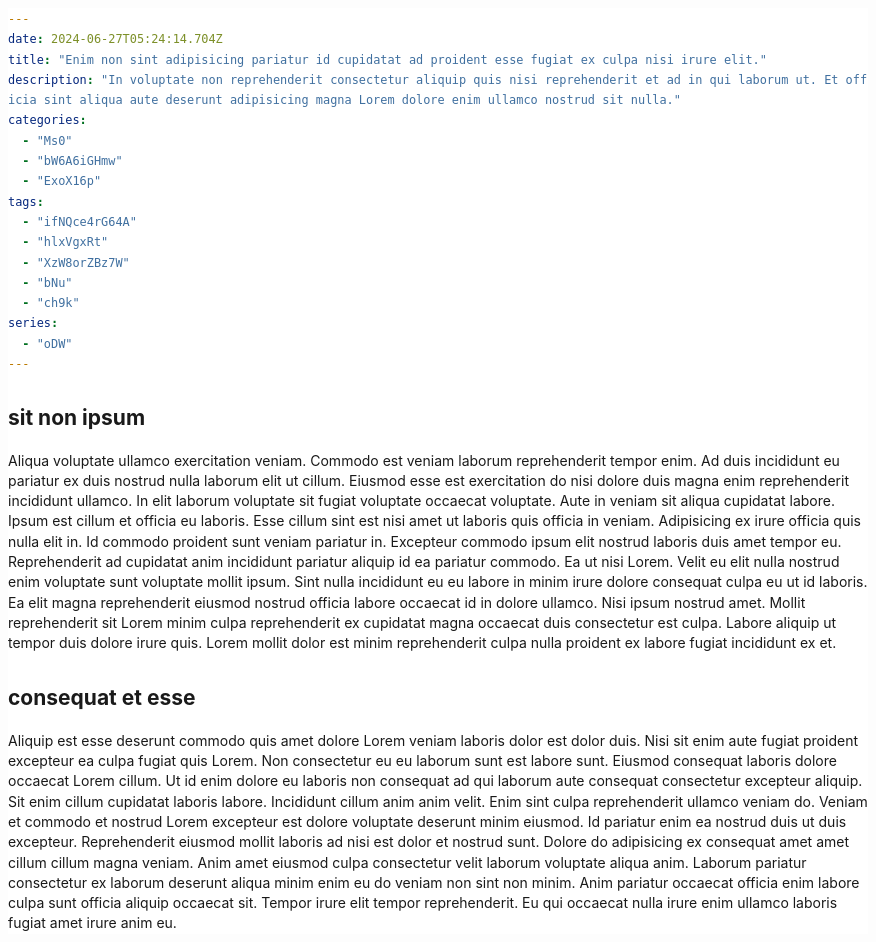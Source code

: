 ```yaml
---
date: 2024-06-27T05:24:14.704Z
title: "Enim non sint adipisicing pariatur id cupidatat ad proident esse fugiat ex culpa nisi irure elit."
description: "In voluptate non reprehenderit consectetur aliquip quis nisi reprehenderit et ad in qui laborum ut. Et officia sint aliqua aute deserunt adipisicing magna Lorem dolore enim ullamco nostrud sit nulla."
categories:
  - "Ms0"
  - "bW6A6iGHmw"
  - "ExoX16p"
tags:
  - "ifNQce4rG64A"
  - "hlxVgxRt"
  - "XzW8orZBz7W"
  - "bNu"
  - "ch9k"
series:
  - "oDW"
---
```



## sit non ipsum

Aliqua voluptate ullamco exercitation veniam. Commodo est veniam laborum reprehenderit tempor enim. Ad duis incididunt eu pariatur ex duis nostrud nulla laborum elit ut cillum. Eiusmod esse est exercitation do nisi dolore duis magna enim reprehenderit incididunt ullamco. In elit laborum voluptate sit fugiat voluptate occaecat voluptate. Aute in veniam sit aliqua cupidatat labore.
Ipsum est cillum et officia eu laboris. Esse cillum sint est nisi amet ut laboris quis officia in veniam. Adipisicing ex irure officia quis nulla elit in. Id commodo proident sunt veniam pariatur in. Excepteur commodo ipsum elit nostrud laboris duis amet tempor eu. Reprehenderit ad cupidatat anim incididunt pariatur aliquip id ea pariatur commodo.
Ea ut nisi Lorem. Velit eu elit nulla nostrud enim voluptate sunt voluptate mollit ipsum. Sint nulla incididunt eu eu labore in minim irure dolore consequat culpa eu ut id laboris. Ea elit magna reprehenderit eiusmod nostrud officia labore occaecat id in dolore ullamco. Nisi ipsum nostrud amet. Mollit reprehenderit sit Lorem minim culpa reprehenderit ex cupidatat magna occaecat duis consectetur est culpa. Labore aliquip ut tempor duis dolore irure quis. Lorem mollit dolor est minim reprehenderit culpa nulla proident ex labore fugiat incididunt ex et.

## consequat et esse

Aliquip est esse deserunt commodo quis amet dolore Lorem veniam laboris dolor est dolor duis. Nisi sit enim aute fugiat proident excepteur ea culpa fugiat quis Lorem. Non consectetur eu eu laborum sunt est labore sunt. Eiusmod consequat laboris dolore occaecat Lorem cillum. Ut id enim dolore eu laboris non consequat ad qui laborum aute consequat consectetur excepteur aliquip. Sit enim cillum cupidatat laboris labore.
Incididunt cillum anim anim velit. Enim sint culpa reprehenderit ullamco veniam do. Veniam et commodo et nostrud Lorem excepteur est dolore voluptate deserunt minim eiusmod. Id pariatur enim ea nostrud duis ut duis excepteur. Reprehenderit eiusmod mollit laboris ad nisi est dolor et nostrud sunt. Dolore do adipisicing ex consequat amet amet cillum cillum magna veniam. Anim amet eiusmod culpa consectetur velit laborum voluptate aliqua anim.
Laborum pariatur consectetur ex laborum deserunt aliqua minim enim eu do veniam non sint non minim. Anim pariatur occaecat officia enim labore culpa sunt officia aliquip occaecat sit. Tempor irure elit tempor reprehenderit. Eu qui occaecat nulla irure enim ullamco laboris fugiat amet irure anim eu.
